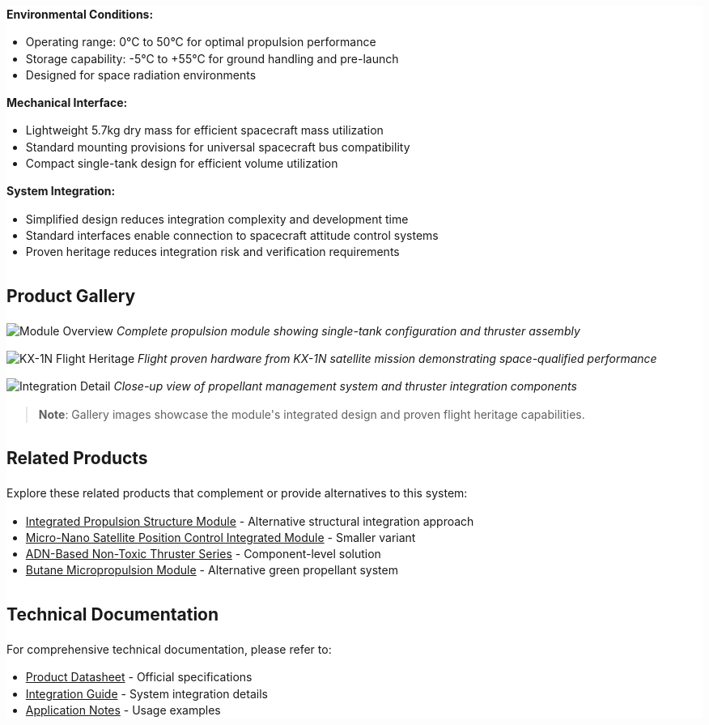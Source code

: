 **Environmental Conditions:**
- Operating range: 0°C to 50°C for optimal propulsion performance
- Storage capability: -5°C to +55°C for ground handling and pre-launch
- Designed for space radiation environments

**Mechanical Interface:**
- Lightweight 5.7kg dry mass for efficient spacecraft mass utilization
- Standard mounting provisions for universal spacecraft bus compatibility
- Compact single-tank design for efficient volume utilization

**System Integration:**
- Simplified design reduces integration complexity and development time
- Standard interfaces enable connection to spacecraft attitude control systems
- Proven heritage reduces integration risk and verification requirements

## Product Gallery

![Module Overview](https://solarwing.space/images/products/small-satellite-positional-orbit-control-propulsion-module/gallery-1.webp)
*Complete propulsion module showing single-tank configuration and thruster assembly*

![KX-1N Flight Heritage](https://solarwing.space/images/products/small-satellite-positional-orbit-control-propulsion-module/gallery-2.webp)
*Flight proven hardware from KX-1N satellite mission demonstrating space-qualified performance*

![Integration Detail](https://solarwing.space/images/products/small-satellite-positional-orbit-control-propulsion-module/gallery-3.webp)
*Close-up view of propellant management system and thruster integration components*

> **Note**: Gallery images showcase the module's integrated design and proven flight heritage capabilities.

## Related Products

Explore these related products that complement or provide alternatives to this system:

- [Integrated Propulsion Structure Module](./integrated-propulsion-structure-module.md) - Alternative structural integration approach
- [Micro-Nano Satellite Position Control Integrated Module](./micro-nano-satellite-position-control-integrated-module.md) - Smaller variant
- [ADN-Based Non-Toxic Thruster Series](./adn-based-non-toxic-thruster-series.md) - Component-level solution
- [Butane Micropropulsion Module](./butane-micropropulsion-module.md) - Alternative green propellant system


## Technical Documentation

For comprehensive technical documentation, please refer to:
- [Product Datasheet](https://solarwing.space/products/spacecraft-systems/propulsion/small-satellite-positional-orbit-control-propulsion-module) - Official specifications
- [Integration Guide](https://solarwing.space/products/spacecraft-systems/propulsion/small-satellite-positional-orbit-control-propulsion-module) - System integration details
- [Application Notes](https://solarwing.space/products/spacecraft-systems/propulsion/small-satellite-positional-orbit-control-propulsion-module) - Usage examples
